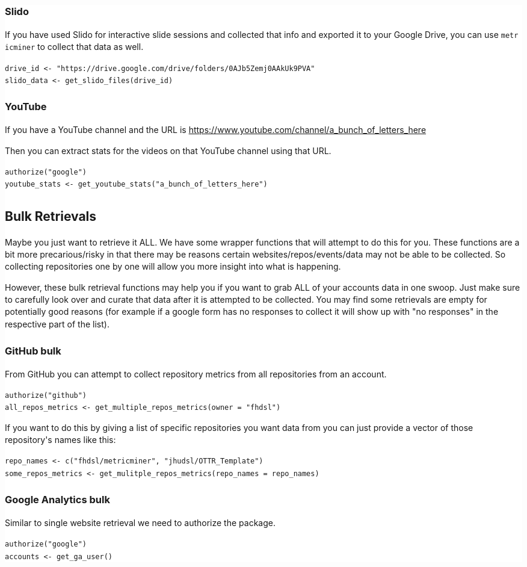 ### Slido

If you have used Slido for interactive slide sessions and collected that info and exported it to your Google Drive, you can use `metricminer` to collect that data as well.

```
drive_id <- "https://drive.google.com/drive/folders/0AJb5Zemj0AAkUk9PVA"
slido_data <- get_slido_files(drive_id)
```
### YouTube

If you have a YouTube channel and the URL is https://www.youtube.com/channel/a_bunch_of_letters_here

Then you can extract stats for the videos on that YouTube channel using that URL.
```
authorize("google")
youtube_stats <- get_youtube_stats("a_bunch_of_letters_here")
```

## Bulk Retrievals

Maybe you just want to retrieve it ALL. We have some wrapper functions that will attempt to do this for you.
These functions are a bit more precarious/risky in that there may be reasons certain websites/repos/events/data may not be able to be collected. So collecting repositories one by one will allow you more insight into what is happening.

However, these bulk retrieval functions may help you if you want to grab ALL of your accounts data in one swoop. Just make sure to carefully look over and curate that data after it is attempted to be collected. You may find some retrievals are empty for potentially good reasons (for example if a google form has no responses to collect it will show up with "no responses" in the respective part of the list).

### GitHub bulk

From GitHub you can attempt to collect repository metrics from all repositories from an account.

```
authorize("github")
all_repos_metrics <- get_multiple_repos_metrics(owner = "fhdsl")
```

If you want to do this by giving a list of specific repositories you want data from you can just provide a vector of those repository's names like this:
```
repo_names <- c("fhdsl/metricminer", "jhudsl/OTTR_Template")
some_repos_metrics <- get_mulitple_repos_metrics(repo_names = repo_names)
```

### Google Analytics bulk

Similar to single website retrieval we need to authorize the package.
```
authorize("google")
accounts <- get_ga_user()
```
